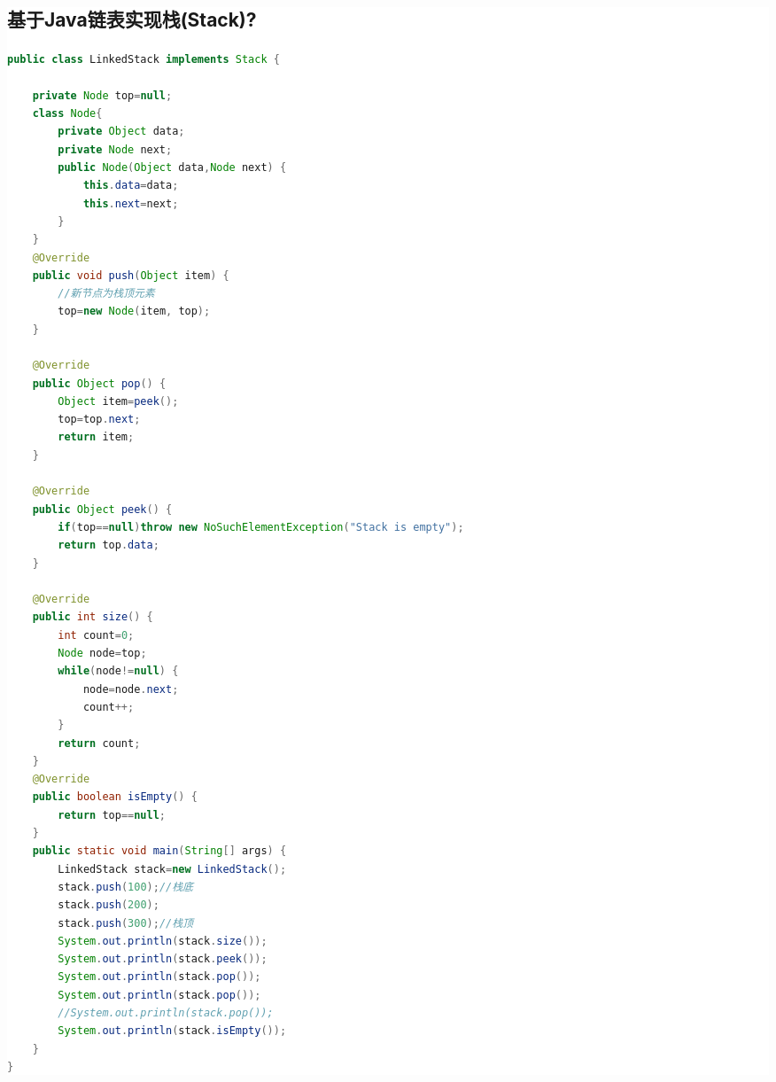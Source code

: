 
##	基于Java链表实现栈(Stack)?


```java
public class LinkedStack implements Stack {

    private Node top=null;
    class Node{
        private Object data;
        private Node next;
        public Node(Object data,Node next) {
            this.data=data;
            this.next=next;
        }
    }
    @Override
    public void push(Object item) {
        //新节点为栈顶元素
        top=new Node(item, top);
    }

    @Override
    public Object pop() {
        Object item=peek();
        top=top.next;
        return item;
    }

    @Override
    public Object peek() {
        if(top==null)throw new NoSuchElementException("Stack is empty");
        return top.data;
    }

    @Override
    public int size() {
        int count=0;
        Node node=top;
        while(node!=null) {
            node=node.next;
            count++;
        }
        return count;
    }
    @Override
    public boolean isEmpty() {
        return top==null;
    }
    public static void main(String[] args) {
        LinkedStack stack=new LinkedStack();
        stack.push(100);//栈底
        stack.push(200);
        stack.push(300);//栈顶
        System.out.println(stack.size());
        System.out.println(stack.peek());
        System.out.println(stack.pop());
        System.out.println(stack.pop());
        //System.out.println(stack.pop());
        System.out.println(stack.isEmpty());
    }
}
```
